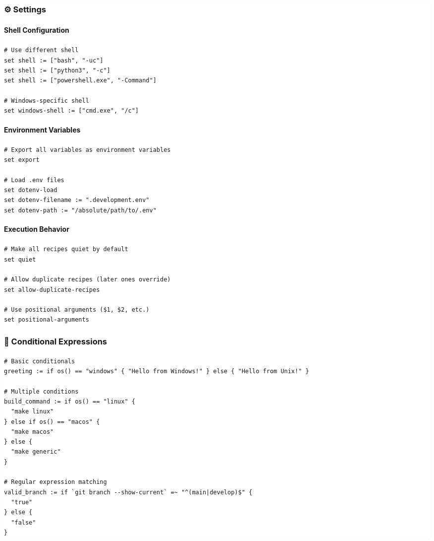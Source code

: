 ### ⚙️ Settings

#### Shell Configuration
```just
# Use different shell
set shell := ["bash", "-uc"]
set shell := ["python3", "-c"]
set shell := ["powershell.exe", "-Command"]

# Windows-specific shell
set windows-shell := ["cmd.exe", "/c"]
```

#### Environment Variables
```just
# Export all variables as environment variables
set export

# Load .env files
set dotenv-load
set dotenv-filename := ".development.env"
set dotenv-path := "/absolute/path/to/.env"
```

#### Execution Behavior
```just
# Make all recipes quiet by default
set quiet

# Allow duplicate recipes (later ones override)
set allow-duplicate-recipes

# Use positional arguments ($1, $2, etc.)
set positional-arguments
```

### 🔀 Conditional Expressions

```just
# Basic conditionals
greeting := if os() == "windows" { "Hello from Windows!" } else { "Hello from Unix!" }

# Multiple conditions
build_command := if os() == "linux" {
  "make linux"
} else if os() == "macos" {
  "make macos"  
} else {
  "make generic"
}

# Regular expression matching
valid_branch := if `git branch --show-current` =~ "^(main|develop)$" {
  "true"
} else {
  "false"
}
```
